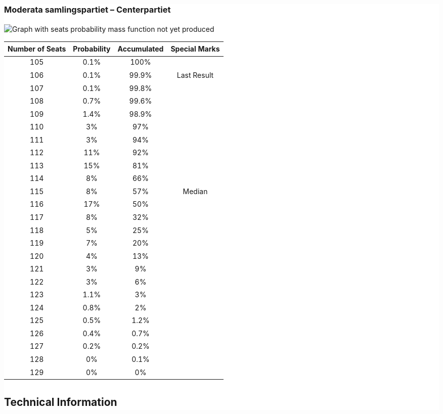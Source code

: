 ### Moderata samlingspartiet – Centerpartiet

![Graph with seats probability mass function not yet produced](2017-12-21-Novus-coalitions-seats-pmf-m–c.png "Seats Probability Mass Function")

| Number of Seats | Probability | Accumulated | Special Marks |
|:---------------:|:-----------:|:-----------:|:-------------:|
| 105 | 0.1% | 100% |  |
| 106 | 0.1% | 99.9% | Last Result |
| 107 | 0.1% | 99.8% |  |
| 108 | 0.7% | 99.6% |  |
| 109 | 1.4% | 98.9% |  |
| 110 | 3% | 97% |  |
| 111 | 3% | 94% |  |
| 112 | 11% | 92% |  |
| 113 | 15% | 81% |  |
| 114 | 8% | 66% |  |
| 115 | 8% | 57% | Median |
| 116 | 17% | 50% |  |
| 117 | 8% | 32% |  |
| 118 | 5% | 25% |  |
| 119 | 7% | 20% |  |
| 120 | 4% | 13% |  |
| 121 | 3% | 9% |  |
| 122 | 3% | 6% |  |
| 123 | 1.1% | 3% |  |
| 124 | 0.8% | 2% |  |
| 125 | 0.5% | 1.2% |  |
| 126 | 0.4% | 0.7% |  |
| 127 | 0.2% | 0.2% |  |
| 128 | 0% | 0.1% |  |
| 129 | 0% | 0% |  |


## Technical Information
